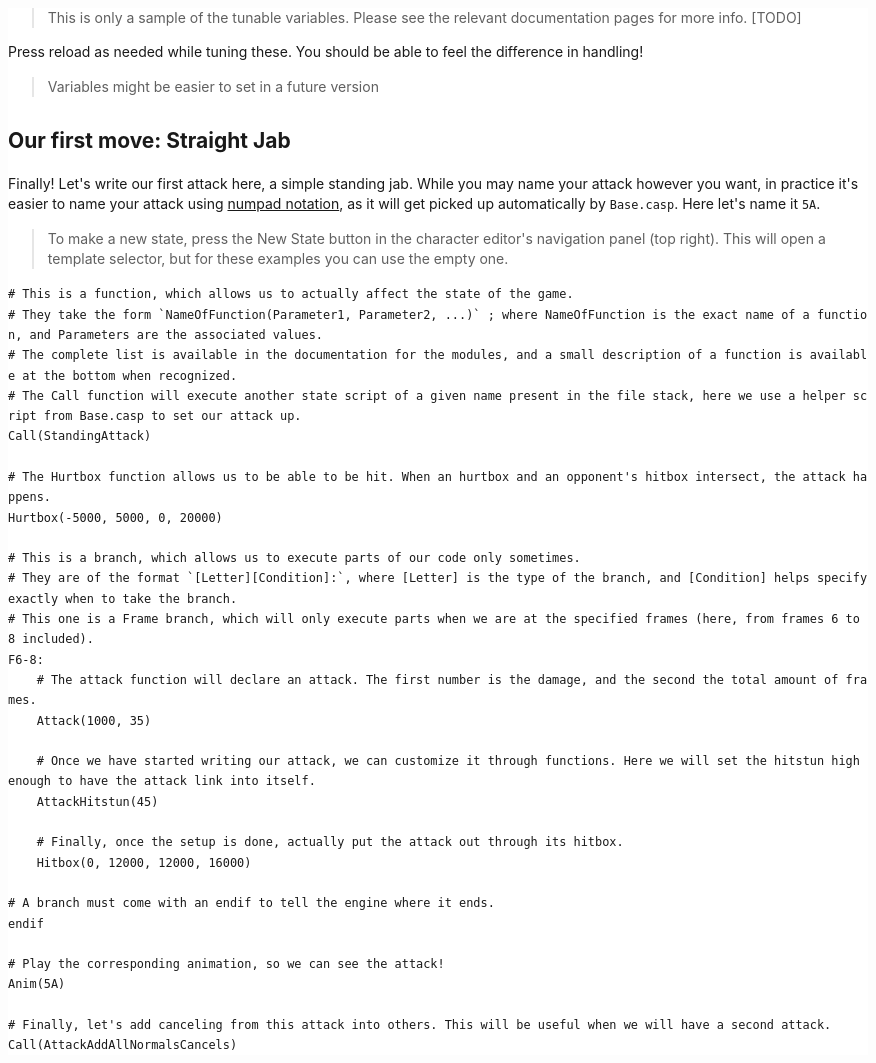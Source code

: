 > This is only a sample of the tunable variables. Please see the relevant documentation pages for more info. [TODO]

Press reload as needed while tuning these. You should be able to feel the difference in handling!

> Variables might be easier to set in a future version





## Our first move: Straight Jab

Finally! Let's write our first attack here, a simple standing jab. While you may name your attack however you want, in practice it's easier to name your attack using [numpad notation](), as it will get picked up automatically by `Base.casp`. Here let's name it `5A`.


> To make a new state, press the New State button in the character editor's navigation panel (top right). This will open a template selector, but for these examples you can use the empty one.

```
# This is a function, which allows us to actually affect the state of the game.
# They take the form `NameOfFunction(Parameter1, Parameter2, ...)` ; where NameOfFunction is the exact name of a function, and Parameters are the associated values.
# The complete list is available in the documentation for the modules, and a small description of a function is available at the bottom when recognized.
# The Call function will execute another state script of a given name present in the file stack, here we use a helper script from Base.casp to set our attack up.
Call(StandingAttack)

# The Hurtbox function allows us to be able to be hit. When an hurtbox and an opponent's hitbox intersect, the attack happens.
Hurtbox(-5000, 5000, 0, 20000)

# This is a branch, which allows us to execute parts of our code only sometimes.
# They are of the format `[Letter][Condition]:`, where [Letter] is the type of the branch, and [Condition] helps specify exactly when to take the branch.
# This one is a Frame branch, which will only execute parts when we are at the specified frames (here, from frames 6 to 8 included).
F6-8:
	# The attack function will declare an attack. The first number is the damage, and the second the total amount of frames.
	Attack(1000, 35)

	# Once we have started writing our attack, we can customize it through functions. Here we will set the hitstun high enough to have the attack link into itself.
	AttackHitstun(45)

	# Finally, once the setup is done, actually put the attack out through its hitbox.
	Hitbox(0, 12000, 12000, 16000)

# A branch must come with an endif to tell the engine where it ends.
endif

# Play the corresponding animation, so we can see the attack!
Anim(5A)

# Finally, let's add canceling from this attack into others. This will be useful when we will have a second attack.
Call(AttackAddAllNormalsCancels)
```
